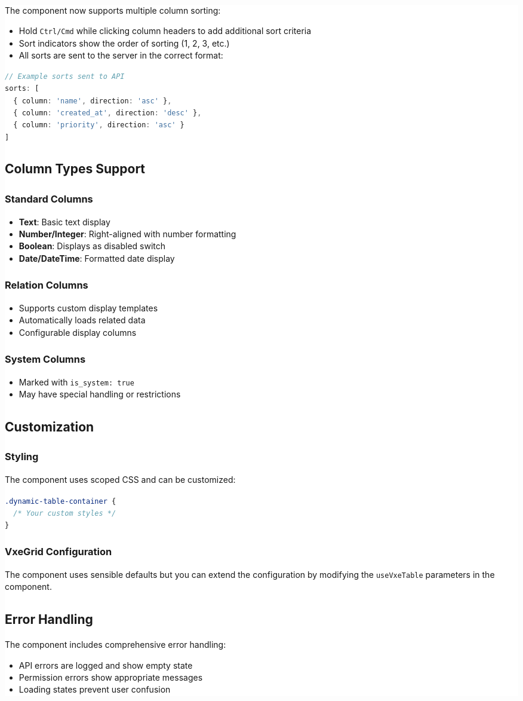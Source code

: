 The component now supports multiple column sorting:
- Hold `Ctrl/Cmd` while clicking column headers to add additional sort criteria
- Sort indicators show the order of sorting (1, 2, 3, etc.)
- All sorts are sent to the server in the correct format:

```typescript
// Example sorts sent to API
sorts: [
  { column: 'name', direction: 'asc' },
  { column: 'created_at', direction: 'desc' },
  { column: 'priority', direction: 'asc' }
]
```

## Column Types Support

### Standard Columns
- **Text**: Basic text display
- **Number/Integer**: Right-aligned with number formatting
- **Boolean**: Displays as disabled switch
- **Date/DateTime**: Formatted date display

### Relation Columns
- Supports custom display templates
- Automatically loads related data
- Configurable display columns

### System Columns
- Marked with `is_system: true`
- May have special handling or restrictions

## Customization

### Styling
The component uses scoped CSS and can be customized:

```css
.dynamic-table-container {
  /* Your custom styles */
}
```

### VxeGrid Configuration
The component uses sensible defaults but you can extend the configuration by modifying the `useVxeTable` parameters in the component.

## Error Handling

The component includes comprehensive error handling:
- API errors are logged and show empty state
- Permission errors show appropriate messages
- Loading states prevent user confusion
